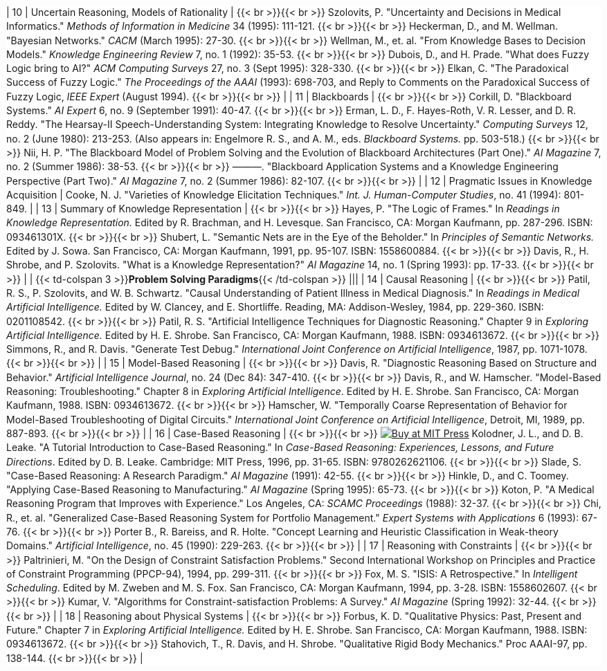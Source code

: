 | 10 | Uncertain Reasoning, Models of Rationality |  {{< br >}}{{< br >}} Szolovits, P. "Uncertainty and Decisions in Medical Informatics." _Methods of Information in Medicine_ 34 (1995): 111-121. {{< br >}}{{< br >}} Heckerman, D., and M. Wellman. "Bayesian Networks." _CACM_ (March 1995): 27-30. {{< br >}}{{< br >}} Wellman, M., et. al. "From Knowledge Bases to Decision Models." _Knowledge Engineering Review_ 7, no. 1 (1992): 35-53. {{< br >}}{{< br >}} Dubois, D., and H. Prade. "What does Fuzzy Logic bring to AI?" _ACM Computing Surveys_ 27, no. 3 (Sept 1995): 328-330. {{< br >}}{{< br >}} Elkan, C. "The Paradoxical Success of Fuzzy Logic." _The Proceedings of the AAAI_ (1993): 698-703, and Reply to Comments on the Paradoxical Success of Fuzzy Logic, _IEEE Expert_ (August 1994). {{< br >}}{{< br >}}  |
| 11 | Blackboards |  {{< br >}}{{< br >}} Corkill, D. "Blackboard Systems." _AI Expert_ 6, no. 9 (September 1991): 40-47. {{< br >}}{{< br >}} Erman, L. D., F. Hayes-Roth, V. R. Lesser, and D. R. Reddy. "The Hearsay-II Speech-Understanding System: Integrating Knowledge to Resolve Uncertainty." _Computing Surveys_ 12, no. 2 (June 1980): 213-253. (Also appears in: Engelmore R. S., and A. M., eds. _Blackboard Systems._ pp. 503-518.) {{< br >}}{{< br >}} Nii, H. P. "The Blackboard Model of Problem Solving and the Evolution of Blackboard Architectures (Part One)." _AI Magazine_ 7, no. 2 (Summer 1986): 38-53. {{< br >}}{{< br >}} ———. "Blackboard Application Systems and a Knowledge Engineering Perspective (Part Two)." _AI Magazine_ 7, no. 2 (Summer 1986): 82-107. {{< br >}}{{< br >}}  |
| 12 | Pragmatic Issues in Knowledge Acquisition | Cooke, N. J. "Varieties of Knowledge Elicitation Techniques." _Int. J. Human-Computer Studies_, no. 41 (1994): 801-849. |
| 13 | Summary of Knowledge Representation |  {{< br >}}{{< br >}} Hayes, P. "The Logic of Frames." In _Readings in Knowledge Representation._ Edited by R. Brachman, and H. Levesque. San Francisco, CA: Morgan Kaufmann, pp. 287-296. ISBN: 093461301X. {{< br >}}{{< br >}} Shubert, L. "Semantic Nets are in the Eye of the Beholder." In _Principles of Semantic Networks._ Edited by J. Sowa. San Francisco, CA: Morgan Kaufmann, 1991, pp. 95-107. ISBN: 1558600884. {{< br >}}{{< br >}} Davis, R., H. Shrobe, and P. Szolovits. "What is a Knowledge Representation?" _AI Magazine_ 14, no. 1 (Spring 1993): pp. 17-33. {{< br >}}{{< br >}}  |
| {{< td-colspan 3 >}}**Problem Solving Paradigms**{{< /td-colspan >}} |||
| 14 | Causal Reasoning |  {{< br >}}{{< br >}} Patil, R. S., P. Szolovits, and W. B. Schwartz. "Causal Understanding of Patient Illness in Medical Diagnosis." In _Readings in Medical Artificial Intelligence._ Edited by W. Clancey, and E. Shortliffe. Reading, MA: Addison-Wesley, 1984, pp. 229-360. ISBN: 0201108542. {{< br >}}{{< br >}} Patil, R. S. "Artificial Intelligence Techniques for Diagnostic Reasoning." Chapter 9 in _Exploring Artificial Intelligence._ Edited by H. E. Shrobe. San Francisco, CA: Morgan Kaufmann, 1988. ISBN: 0934613672. {{< br >}}{{< br >}} Simmons, R., and R. Davis. "Generate Test Debug." _International Joint Conference on Artificial Intelligence_, 1987, pp. 1071-1078. {{< br >}}{{< br >}}  |
| 15 | Model-Based Reasoning |  {{< br >}}{{< br >}} Davis, R. "Diagnostic Reasoning Based on Structure and Behavior." _Artificial Intelligence Journal_, no. 24 (Dec 84): 347-410. {{< br >}}{{< br >}} Davis, R., and W. Hamscher. "Model-Based Reasoning: Troubleshooting." Chapter 8 in _Exploring Artificial Intelligence_. Edited by H. E. Shrobe. San Francisco, CA: Morgan Kaufmann, 1988. ISBN: 0934613672. {{< br >}}{{< br >}} Hamscher, W. "Temporally Coarse Representation of Behavior for Model-Based Troubleshooting of Digital Circuits." _International Joint Conference on Artificial Intelligence_, Detroit, MI, 1989, pp. 887-893. {{< br >}}{{< br >}}  |
| 16 | Case-Based Reasoning |  {{< br >}}{{< br >}} [![Buy at MIT Press](/images/mp_logo.gif)](https://mitpress.mit.edu/9780262621106) Kolodner, J. L., and D. B. Leake. "A Tutorial Introduction to Case-Based Reasoning." In _Case-Based Reasoning: Experiences, Lessons, and Future Directions_. Edited by D. B. Leake. Cambridge: MIT Press, 1996, pp. 31-65. ISBN: 9780262621106. {{< br >}}{{< br >}} Slade, S. "Case-Based Reasoning: A Research Paradigm." _AI Magazine_ (1991): 42-55. {{< br >}}{{< br >}} Hinkle, D., and C. Toomey. "Applying Case-Based Reasoning to Manufacturing." _AI Magazine_ (Spring 1995): 65-73. {{< br >}}{{< br >}} Koton, P. "A Medical Reasoning Program that Improves with Experience." Los Angeles, CA: _SCAMC Proceedings_ (1988): 32-37. {{< br >}}{{< br >}} Chi, R., et. al. "Generalized Case-Based Reasoning System for Portfolio Management." _Expert Systems with Applications_ 6 (1993): 67-76. {{< br >}}{{< br >}} Porter B., R. Bareiss, and R. Holte. "Concept Learning and Heuristic Classification in Weak-theory Domains." _Artificial Intelligence_, no. 45 (1990): 229-263. {{< br >}}{{< br >}}  |
| 17 | Reasoning with Constraints |  {{< br >}}{{< br >}} Paltrinieri, M. "On the Design of Constraint Satisfaction Problems." Second International Workshop on Principles and Practice of Constraint Programming (PPCP-94), 1994, pp. 299-311. {{< br >}}{{< br >}} Fox, M. S. "ISIS: A Retrospective." In _Intelligent Scheduling_. Edited by M. Zweben and M. S. Fox. San Francisco, CA: Morgan Kaufmann, 1994, pp. 3-28. ISBN: 1558602607. {{< br >}}{{< br >}} Kumar, V. "Algorithms for Constraint-satisfaction Problems: A Survey." _AI Magazine_ (Spring 1992): 32-44. {{< br >}}{{< br >}}  |
| 18 | Reasoning about Physical Systems |  {{< br >}}{{< br >}} Forbus, K. D. "Qualitative Physics: Past, Present and Future." Chapter 7 in _Exploring Artificial Intelligence._ Edited by H. E. Shrobe. San Francisco, CA: Morgan Kaufmann, 1988. ISBN: 0934613672. {{< br >}}{{< br >}} Stahovich, T., R. Davis, and H. Shrobe. "Qualitative Rigid Body Mechanics." Proc AAAI-97, pp. 138-144. {{< br >}}{{< br >}}  |